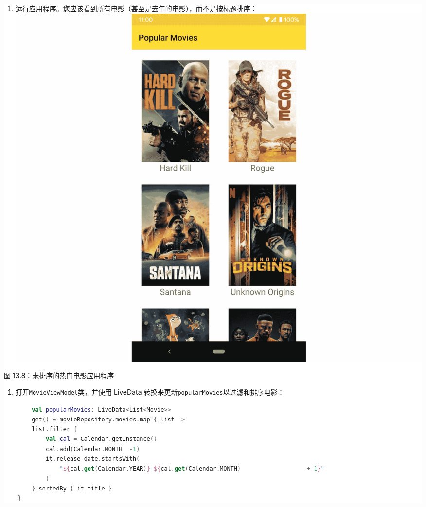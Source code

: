 1.  运行应用程序。您应该看到所有电影（甚至是去年的电影），而不是按标题排序：![图 13.8：未排序的热门电影应用程序](img/B15216_13_08.jpg)

图 13.8：未排序的热门电影应用程序

1.  打开`MovieViewModel`类，并使用 LiveData 转换来更新`popularMovies`以过滤和排序电影：

```kt
        val popularMovies: LiveData<List<Movie>>
        get() = movieRepository.movies.map { list ->
        list.filter {
            val cal = Calendar.getInstance()
            cal.add(Calendar.MONTH, -1)
            it.release_date.startsWith(
                "${cal.get(Calendar.YEAR)}-${cal.get(Calendar.MONTH)                   + 1}"
            )
        }.sortedBy { it.title }
    }
```
